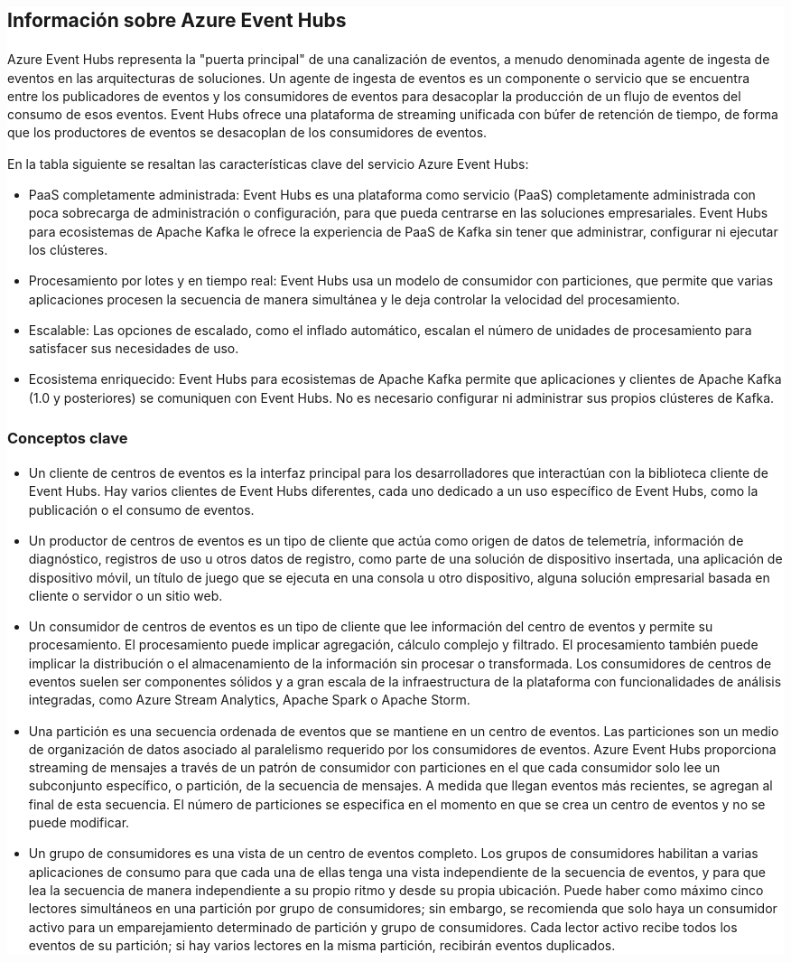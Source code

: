 ## Información sobre Azure Event Hubs

Azure Event Hubs representa la "puerta principal" de una canalización de eventos, a menudo denominada agente de ingesta de eventos en las arquitecturas de soluciones. Un agente de ingesta de eventos es un componente o servicio que se encuentra entre los publicadores de eventos y los consumidores de eventos para desacoplar la producción de un flujo de eventos del consumo de esos eventos. Event Hubs ofrece una plataforma de streaming unificada con búfer de retención de tiempo, de forma que los productores de eventos se desacoplan de los consumidores de eventos.

En la tabla siguiente se resaltan las características clave del servicio Azure Event Hubs:

- PaaS completamente administrada: Event Hubs es una plataforma como servicio (PaaS) completamente administrada con poca sobrecarga de administración o configuración, para que pueda centrarse en las soluciones empresariales. Event Hubs para ecosistemas de Apache Kafka le ofrece la experiencia de PaaS de Kafka sin tener que administrar, configurar ni ejecutar los clústeres.

- Procesamiento por lotes y en tiempo real: Event Hubs usa un modelo de consumidor con particiones, que permite que varias aplicaciones procesen la secuencia de manera simultánea y le deja controlar la velocidad del procesamiento.

- Escalable: Las opciones de escalado, como el inflado automático, escalan el número de unidades de procesamiento para satisfacer sus necesidades de uso.

- Ecosistema enriquecido: Event Hubs para ecosistemas de Apache Kafka permite que aplicaciones y clientes de Apache Kafka (1.0 y posteriores) se comuniquen con Event Hubs. No es necesario configurar ni administrar sus propios clústeres de Kafka.

### Conceptos clave

- Un cliente de centros de eventos es la interfaz principal para los desarrolladores que interactúan con la biblioteca cliente de Event Hubs. Hay varios clientes de Event Hubs diferentes, cada uno dedicado a un uso específico de Event Hubs, como la publicación o el consumo de eventos.

- Un productor de centros de eventos es un tipo de cliente que actúa como origen de datos de telemetría, información de diagnóstico, registros de uso u otros datos de registro, como parte de una solución de dispositivo insertada, una aplicación de dispositivo móvil, un título de juego que se ejecuta en una consola u otro dispositivo, alguna solución empresarial basada en cliente o servidor o un sitio web.

- Un consumidor de centros de eventos es un tipo de cliente que lee información del centro de eventos y permite su procesamiento. El procesamiento puede implicar agregación, cálculo complejo y filtrado. El procesamiento también puede implicar la distribución o el almacenamiento de la información sin procesar o transformada. Los consumidores de centros de eventos suelen ser componentes sólidos y a gran escala de la infraestructura de la plataforma con funcionalidades de análisis integradas, como Azure Stream Analytics, Apache Spark o Apache Storm.

- Una partición es una secuencia ordenada de eventos que se mantiene en un centro de eventos. Las particiones son un medio de organización de datos asociado al paralelismo requerido por los consumidores de eventos. Azure Event Hubs proporciona streaming de mensajes a través de un patrón de consumidor con particiones en el que cada consumidor solo lee un subconjunto específico, o partición, de la secuencia de mensajes. A medida que llegan eventos más recientes, se agregan al final de esta secuencia. El número de particiones se especifica en el momento en que se crea un centro de eventos y no se puede modificar.

- Un grupo de consumidores es una vista de un centro de eventos completo. Los grupos de consumidores habilitan a varias aplicaciones de consumo para que cada una de ellas tenga una vista independiente de la secuencia de eventos, y para que lea la secuencia de manera independiente a su propio ritmo y desde su propia ubicación. Puede haber como máximo cinco lectores simultáneos en una partición por grupo de consumidores; sin embargo, se recomienda que solo haya un consumidor activo para un emparejamiento determinado de partición y grupo de consumidores. Cada lector activo recibe todos los eventos de su partición; si hay varios lectores en la misma partición, recibirán eventos duplicados.
